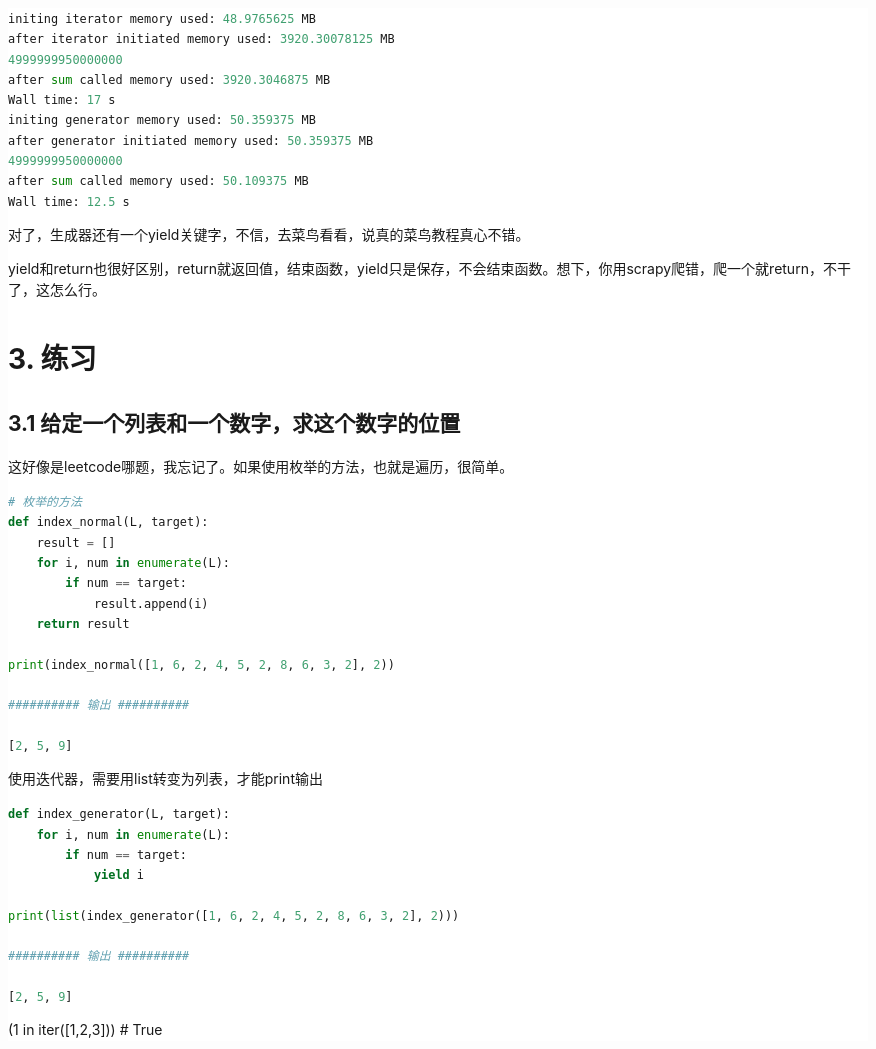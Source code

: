 ```py
initing iterator memory used: 48.9765625 MB
after iterator initiated memory used: 3920.30078125 MB
4999999950000000
after sum called memory used: 3920.3046875 MB
Wall time: 17 s
initing generator memory used: 50.359375 MB
after generator initiated memory used: 50.359375 MB
4999999950000000
after sum called memory used: 50.109375 MB
Wall time: 12.5 s
```
对了，生成器还有一个yield关键字，不信，去菜鸟看看，说真的菜鸟教程真心不错。

yield和return也很好区别，return就返回值，结束函数，yield只是保存，不会结束函数。想下，你用scrapy爬错，爬一个就return，不干了，这怎么行。

# 3. 练习
## 3.1 给定一个列表和一个数字，求这个数字的位置

这好像是leetcode哪题，我忘记了。如果使用枚举的方法，也就是遍历，很简单。

```py
# 枚举的方法
def index_normal(L, target):
    result = []
    for i, num in enumerate(L):
        if num == target:
            result.append(i)
    return result

print(index_normal([1, 6, 2, 4, 5, 2, 8, 6, 3, 2], 2))

########## 输出 ##########

[2, 5, 9]
```
使用迭代器，需要用list转变为列表，才能print输出

```py
def index_generator(L, target):
    for i, num in enumerate(L):
        if num == target:
            yield i

print(list(index_generator([1, 6, 2, 4, 5, 2, 8, 6, 3, 2], 2)))

########## 输出 ##########

[2, 5, 9]
```

(1 in iter([1,2,3])) # True

